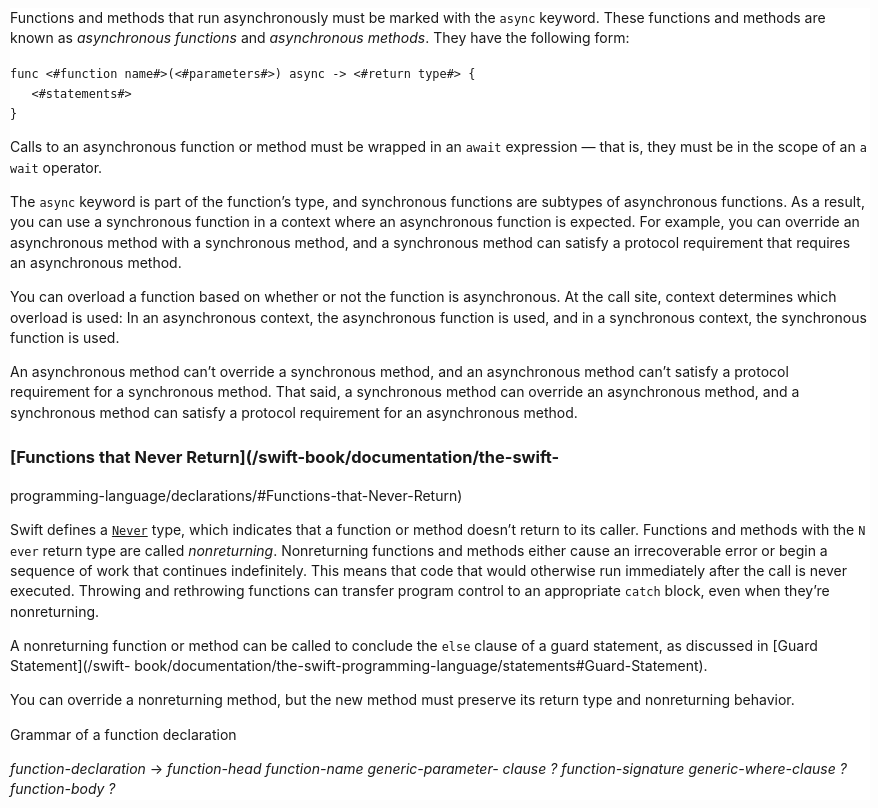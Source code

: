 Functions and methods that run asynchronously must be marked with the `async`
keyword. These functions and methods are known as _asynchronous functions_ and
_asynchronous methods_. They have the following form:

    
    
    func <#function name#>(<#parameters#>) async -> <#return type#> {
       <#statements#>
    }
    

Calls to an asynchronous function or method must be wrapped in an `await`
expression — that is, they must be in the scope of an `await` operator.

The `async` keyword is part of the function’s type, and synchronous functions
are subtypes of asynchronous functions. As a result, you can use a synchronous
function in a context where an asynchronous function is expected. For example,
you can override an asynchronous method with a synchronous method, and a
synchronous method can satisfy a protocol requirement that requires an
asynchronous method.

You can overload a function based on whether or not the function is
asynchronous. At the call site, context determines which overload is used: In
an asynchronous context, the asynchronous function is used, and in a
synchronous context, the synchronous function is used.

An asynchronous method can’t override a synchronous method, and an
asynchronous method can’t satisfy a protocol requirement for a synchronous
method. That said, a synchronous method can override an asynchronous method,
and a synchronous method can satisfy a protocol requirement for an
asynchronous method.

### [Functions that Never Return](/swift-book/documentation/the-swift-
programming-language/declarations/#Functions-that-Never-Return)

Swift defines a
[`Never`](https://developer.apple.com/documentation/swift/never) type, which
indicates that a function or method doesn’t return to its caller. Functions
and methods with the `Never` return type are called _nonreturning_.
Nonreturning functions and methods either cause an irrecoverable error or
begin a sequence of work that continues indefinitely. This means that code
that would otherwise run immediately after the call is never executed.
Throwing and rethrowing functions can transfer program control to an
appropriate `catch` block, even when they’re nonreturning.

A nonreturning function or method can be called to conclude the `else` clause
of a guard statement, as discussed in [Guard Statement](/swift-
book/documentation/the-swift-programming-language/statements#Guard-Statement).

You can override a nonreturning method, but the new method must preserve its
return type and nonreturning behavior.

Grammar of a function declaration

 _function-declaration_ → _function-head_ _function-name_ _generic-parameter-
clause_ _?_ _function-signature_ _generic-where-clause_ _?_ _function-body_
_?_
